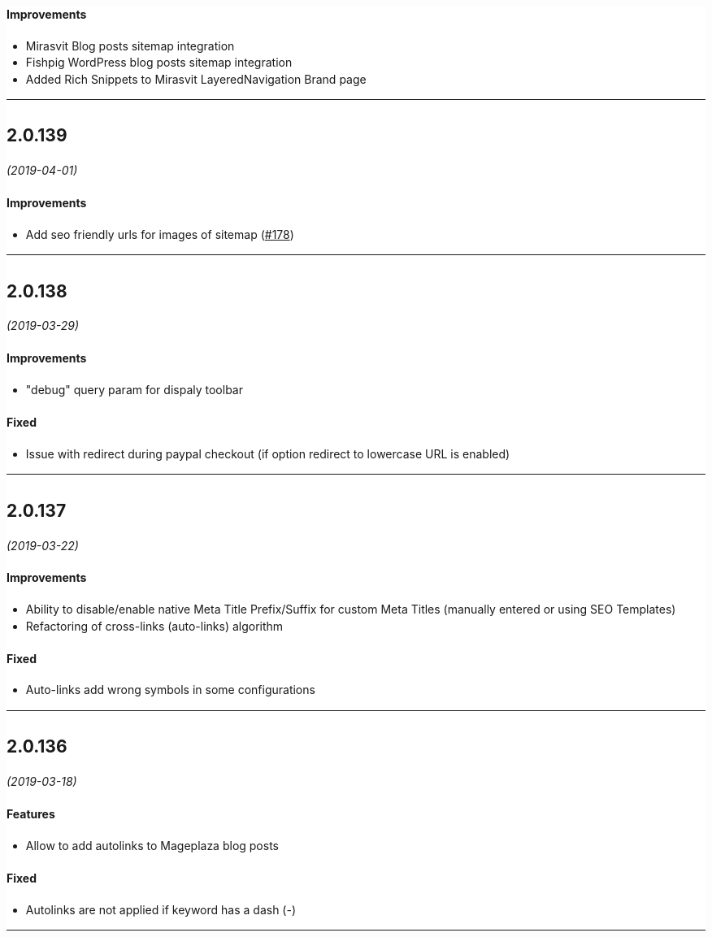 #### Improvements
* Mirasvit Blog posts sitemap integration
* Fishpig WordPress blog posts sitemap integration
* Added Rich Snippets to Mirasvit LayeredNavigation Brand page

---


## 2.0.139
*(2019-04-01)*

#### Improvements
* Add seo friendly urls for images of sitemap ([#178]())

---


## 2.0.138
*(2019-03-29)*

#### Improvements
* "debug" query param for dispaly toolbar

#### Fixed
* Issue with redirect during paypal checkout (if option redirect to lowercase URL is enabled)

---


## 2.0.137
*(2019-03-22)*

#### Improvements
* Ability to disable/enable native Meta Title Prefix/Suffix for custom Meta Titles (manually entered or using SEO Templates)
* Refactoring of cross-links (auto-links) algorithm

#### Fixed
* Auto-links add wrong symbols in some configurations

---


## 2.0.136
*(2019-03-18)*

#### Features
* Allow to add autolinks to Mageplaza blog posts

#### Fixed
* Autolinks are not applied if keyword has a dash (-)

---